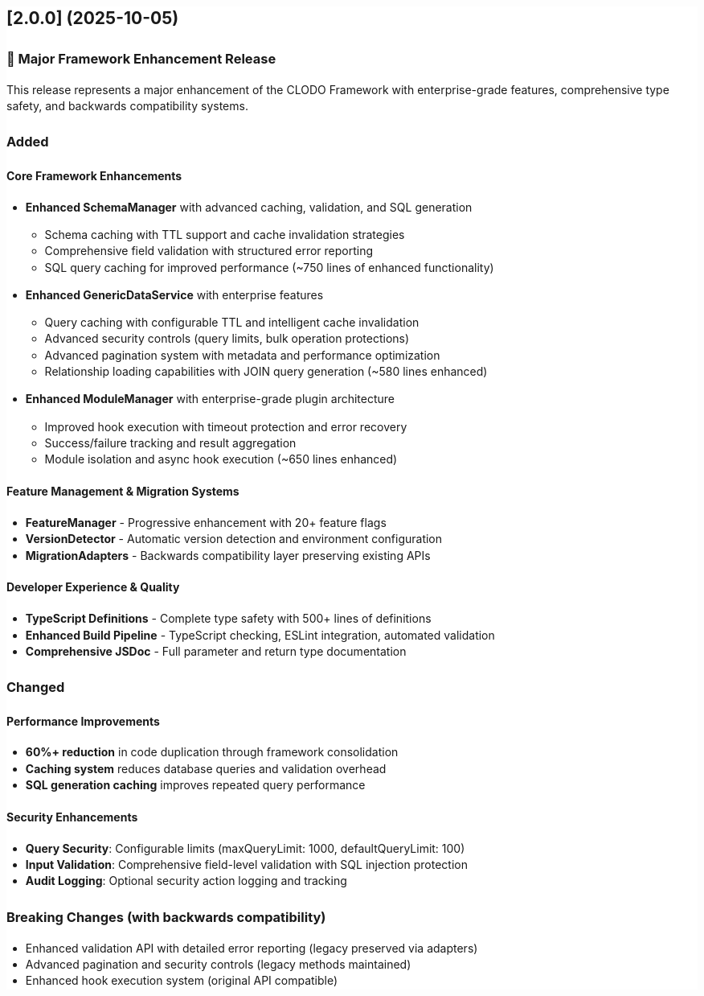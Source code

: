 ## [2.0.0] (2025-10-05)

### 🚀 Major Framework Enhancement Release

This release represents a major enhancement of the CLODO Framework with enterprise-grade features, comprehensive type safety, and backwards compatibility systems.

### Added

#### Core Framework Enhancements
- **Enhanced SchemaManager** with advanced caching, validation, and SQL generation
  - Schema caching with TTL support and cache invalidation strategies
  - Comprehensive field validation with structured error reporting
  - SQL query caching for improved performance (~750 lines of enhanced functionality)
  
- **Enhanced GenericDataService** with enterprise features
  - Query caching with configurable TTL and intelligent cache invalidation
  - Advanced security controls (query limits, bulk operation protections)
  - Advanced pagination system with metadata and performance optimization
  - Relationship loading capabilities with JOIN query generation (~580 lines enhanced)

- **Enhanced ModuleManager** with enterprise-grade plugin architecture
  - Improved hook execution with timeout protection and error recovery
  - Success/failure tracking and result aggregation
  - Module isolation and async hook execution (~650 lines enhanced)

#### Feature Management & Migration Systems
- **FeatureManager** - Progressive enhancement with 20+ feature flags
- **VersionDetector** - Automatic version detection and environment configuration
- **MigrationAdapters** - Backwards compatibility layer preserving existing APIs

#### Developer Experience & Quality
- **TypeScript Definitions** - Complete type safety with 500+ lines of definitions
- **Enhanced Build Pipeline** - TypeScript checking, ESLint integration, automated validation
- **Comprehensive JSDoc** - Full parameter and return type documentation

### Changed

#### Performance Improvements
- **60%+ reduction** in code duplication through framework consolidation
- **Caching system** reduces database queries and validation overhead
- **SQL generation caching** improves repeated query performance

#### Security Enhancements
- **Query Security**: Configurable limits (maxQueryLimit: 1000, defaultQueryLimit: 100)
- **Input Validation**: Comprehensive field-level validation with SQL injection protection
- **Audit Logging**: Optional security action logging and tracking

### Breaking Changes (with backwards compatibility)
- Enhanced validation API with detailed error reporting (legacy preserved via adapters)
- Advanced pagination and security controls (legacy methods maintained)
- Enhanced hook execution system (original API compatible)
